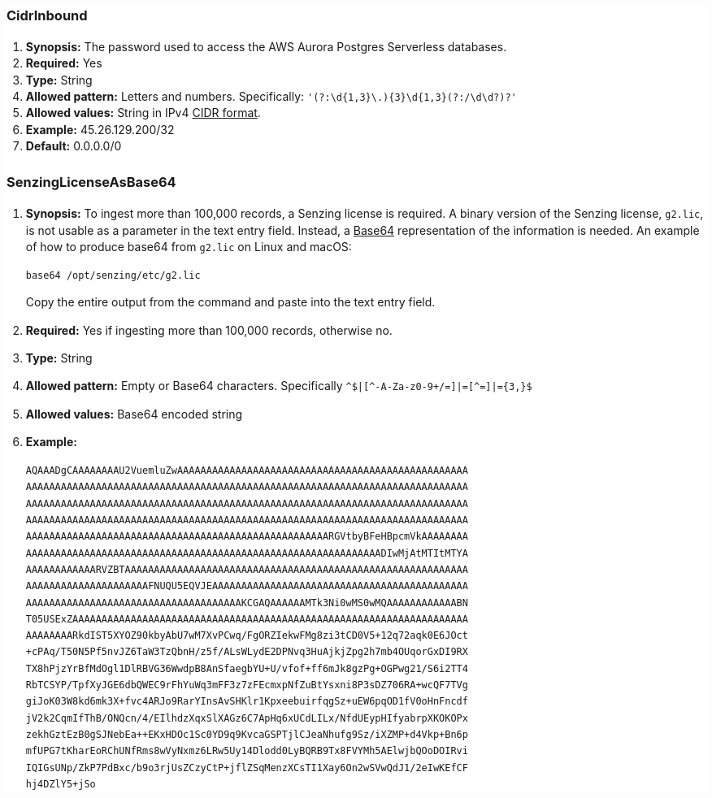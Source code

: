 ### CidrInbound

1. **Synopsis:** The password used to access the AWS Aurora Postgres Serverless databases.
1. **Required:** Yes
1. **Type:** String
1. **Allowed pattern:** Letters and numbers. Specifically: `'(?:\d{1,3}\.){3}\d{1,3}(?:/\d\d?)?'`
1. **Allowed values:** String in IPv4 [CIDR format](https://en.wikipedia.org/wiki/Classless_Inter-Domain_Routing).
1. **Example:** 45.26.129.200/32
1. **Default:** 0.0.0.0/0

### SenzingLicenseAsBase64

1. **Synopsis:**
   To ingest more than 100,000 records, a Senzing license is required.
   A binary version of the Senzing license, `g2.lic`, is not usable as a parameter in the text entry field.
   Instead, a [Base64](https://en.wikipedia.org/wiki/Base64) representation of the information is needed.
   An example of how to produce base64 from `g2.lic` on Linux and macOS:

   ```console
   base64 /opt/senzing/etc/g2.lic
   ```

   Copy the entire output from the command and paste into the text entry field.
1. **Required:** Yes if ingesting more than 100,000 records, otherwise no.
1. **Type:** String
1. **Allowed pattern:** Empty or Base64 characters. Specifically `^$|[^-A-Za-z0-9+/=]|=[^=]|={3,}$`
1. **Allowed values:** Base64 encoded string
1. **Example:**

   ```console
   AQAAADgCAAAAAAAAU2VuemluZwAAAAAAAAAAAAAAAAAAAAAAAAAAAAAAAAAAAAAAAAAAAAAAAAAA
   AAAAAAAAAAAAAAAAAAAAAAAAAAAAAAAAAAAAAAAAAAAAAAAAAAAAAAAAAAAAAAAAAAAAAAAAAAAA
   AAAAAAAAAAAAAAAAAAAAAAAAAAAAAAAAAAAAAAAAAAAAAAAAAAAAAAAAAAAAAAAAAAAAAAAAAAAA
   AAAAAAAAAAAAAAAAAAAAAAAAAAAAAAAAAAAAAAAAAAAAAAAAAAAAAAAAAAAAAAAAAAAAAAAAAAAA
   AAAAAAAAAAAAAAAAAAAAAAAAAAAAAAAAAAAAAAAAAAAAAAAAAAAARGVtbyBFeHBpcmVkAAAAAAAA
   AAAAAAAAAAAAAAAAAAAAAAAAAAAAAAAAAAAAAAAAAAAAAAAAAAAAAAAAAAAAADIwMjAtMTItMTYA
   AAAAAAAAAAAARVZBTAAAAAAAAAAAAAAAAAAAAAAAAAAAAAAAAAAAAAAAAAAAAAAAAAAAAAAAAAAA
   AAAAAAAAAAAAAAAAAAAAAFNUQU5EQVJEAAAAAAAAAAAAAAAAAAAAAAAAAAAAAAAAAAAAAAAAAAAA
   AAAAAAAAAAAAAAAAAAAAAAAAAAAAAAAAAAAAAKCGAQAAAAAAMTk3Ni0wMS0wMQAAAAAAAAAAAABN
   T05USExZAAAAAAAAAAAAAAAAAAAAAAAAAAAAAAAAAAAAAAAAAAAAAAAAAAAAAAAAAAAAAAAAAAAA
   AAAAAAAARkdIST5XYOZ90kbyAbU7wM7XvPCwq/FgORZIekwFMg8zi3tCD0V5+12q72aqk0E6JOct
   +cPAq/T50N5Pf5nvJZ6TaW3TzQbnH/z5f/ALsWLydE2DPNvq3HuAjkjZpg2h7mb4OUqorGxDI9RX
   TX8hPjzYrBfMdOgl1DlRBVG36WwdpB8AnSfaegbYU+U/vfof+ff6mJk8gzPg+OGPwg21/S6i2TT4
   RbTCSYP/TpfXyJGE6dbQWEC9rFhYuWq3mFF3z7zFEcmxpNfZuBtYsxni8P3sDZ706RA+wcQF7TVg
   giJoK03W8kd6mk3X+fvc4ARJo9RarYInsAvSHKlr1KpxeebuirfqgSz+uEW6pqOD1fV0oHnFncdf
   jV2k2CqmIfThB/ONQcn/4/EIlhdzXqxSlXAGz6C7ApHq6xUCdLILx/NfdUEypHIfyabrpXKOKOPx
   zekhGztEzB0gSJNebEa++EKxHDOc1Sc0YD9q9KvcaGSPTjlCJeaNhufg9Sz/iXZMP+d4Vkp+Bn6p
   mfUPG7tKharEoRChUNfRms8wVyNxmz6LRw5Uy14Dlodd0LyBQRB9Tx8FVYMh5AElwjbQOoDOIRvi
   IQIGsUNp/ZkP7PdBxc/b9o3rjUsZCzyCtP+jflZSqMenzXCsTI1Xay6On2wSVwQdJ1/2eIwKEfCF
   hj4DZlY5+jSo
   ```
